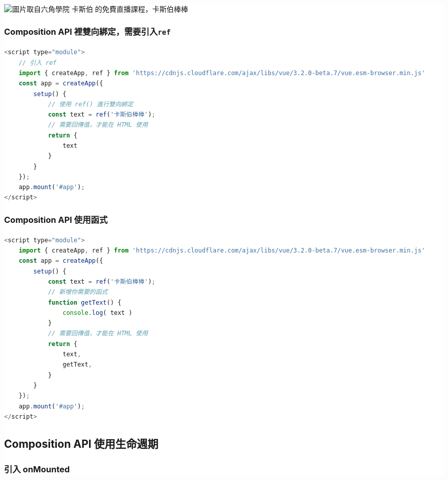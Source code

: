 ![圖片取自六角學院 卡斯伯 的免費直播課程，卡斯伯棒棒](https://i.imgur.com/DecnIjV.png)


### Composition API 裡雙向綁定，需要引入`ref`

```javascript
<script type="module">
    // 引入 ref
    import { createApp, ref } from 'https://cdnjs.cloudflare.com/ajax/libs/vue/3.2.0-beta.7/vue.esm-browser.min.js'
    const app = createApp({
        setup() {
            // 使用 ref() 進行雙向綁定
            const text = ref('卡斯伯棒棒');
            // 需要回傳值，才能在 HTML 使用
            return {
                text
            }
        }
    });
    app.mount('#app');
</script>
```

### Composition API 使用函式

```javascript
<script type="module">
    import { createApp, ref } from 'https://cdnjs.cloudflare.com/ajax/libs/vue/3.2.0-beta.7/vue.esm-browser.min.js'
    const app = createApp({
        setup() {
            const text = ref('卡斯伯棒棒');
            // 新增你需要的函式
            function getText() {
                console.log( text )
            }
            // 需要回傳值，才能在 HTML 使用
            return {
                text,
                getText,
            }
        }
    });
    app.mount('#app');
</script>
```

## Composition API 使用生命週期

### 引入 onMounted
